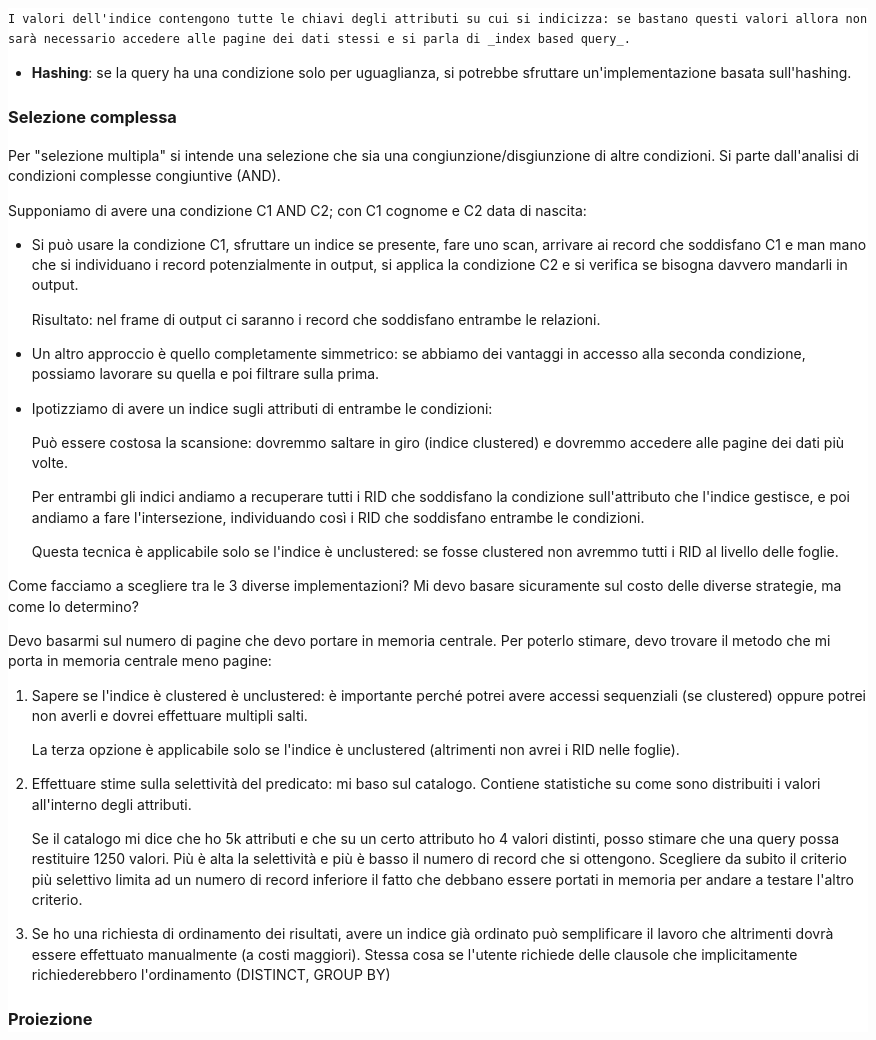     I valori dell'indice contengono tutte le chiavi degli attributi su cui si indicizza: se bastano questi valori allora non sarà necessario accedere alle pagine dei dati stessi e si parla di _index based query_.
- **Hashing**: se la query ha una condizione solo per uguaglianza, si potrebbe sfruttare un'implementazione basata sull'hashing.

### Selezione complessa

Per "selezione multipla" si intende una selezione che sia una congiunzione/disgiunzione di altre condizioni. Si parte dall'analisi di condizioni complesse congiuntive (AND).

Supponiamo di avere una condizione C1 AND C2; con C1 cognome e C2 data di nascita:

- Si può usare la condizione C1, sfruttare un indice se presente, fare uno scan, arrivare ai record che soddisfano C1 e man mano che si individuano i record potenzialmente in output, si applica la condizione C2 e si verifica se bisogna davvero mandarli in output.
  
  Risultato: nel frame di output ci saranno i record che soddisfano entrambe le relazioni.
- Un altro approccio è quello completamente simmetrico: se abbiamo dei vantaggi in accesso alla seconda condizione, possiamo lavorare su quella e poi filtrare sulla prima.
- Ipotizziamo di avere un indice sugli attributi di entrambe le condizioni:
  
  Può essere costosa la scansione: dovremmo saltare in giro (indice clustered) e dovremmo accedere alle pagine dei dati più volte.

  Per entrambi gli indici andiamo a recuperare tutti i RID che soddisfano la condizione sull'attributo che l'indice gestisce, e poi andiamo a fare l'intersezione, individuando così i RID che soddisfano entrambe le condizioni.

  Questa tecnica è applicabile solo se l'indice è unclustered: se fosse clustered non avremmo tutti i RID al livello delle foglie.

Come facciamo a scegliere tra le 3 diverse implementazioni? Mi devo basare sicuramente sul costo delle diverse strategie, ma come lo determino?

Devo basarmi sul numero di pagine che devo portare in memoria centrale. Per poterlo stimare, devo trovare il metodo che mi porta in memoria centrale meno pagine:

1) Sapere se l'indice è clustered è unclustered: è importante perché potrei avere accessi sequenziali (se clustered) oppure potrei non averli e dovrei effettuare multipli salti.

   La terza opzione è applicabile solo se l'indice è unclustered (altrimenti non avrei i RID nelle foglie).
2) Effettuare stime sulla selettività del predicato: mi baso sul catalogo. Contiene statistiche su come sono distribuiti i valori all'interno degli attributi.

   Se il catalogo mi dice che ho 5k attributi e che su un certo attributo ho 4 valori distinti, posso stimare che una query possa restituire 1250 valori. Più è alta la selettività e più è basso il numero di record che si ottengono. Scegliere da subito il criterio più selettivo limita ad un numero di record inferiore il fatto che debbano essere portati in memoria per andare a testare l'altro criterio.
3) Se ho una richiesta di ordinamento dei risultati, avere un indice già ordinato può semplificare il lavoro che altrimenti dovrà essere effettuato manualmente (a costi maggiori). Stessa cosa se l'utente richiede delle clausole che implicitamente richiederebbero l'ordinamento (DISTINCT, GROUP BY)

### Proiezione
